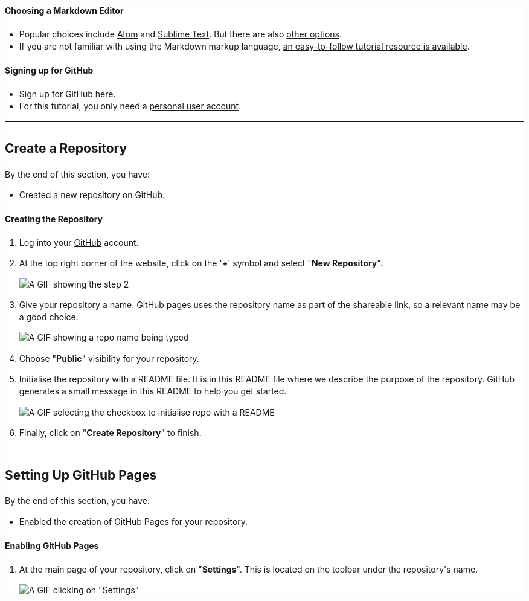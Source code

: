 #### **Choosing a Markdown Editor**
* Popular choices include [Atom](https://atom.io) and [Sublime Text](https://www.sublimetext.com). But there are also [other options](https://www.shopify.com/partners/blog/10-of-the-best-markdown-editors).
* If you are not familiar with using the Markdown markup language, [an easy-to-follow tutorial resource is available](##More-Resources). 

#### **Signing up for GitHub**
* Sign up for GitHub [here](https://github.com/join).
* For this tutorial, you only need a [personal user account](https://docs.GitHub.com/en/free-pro-team@latest/GitHub/getting-started-with-GitHub/types-of-GitHub-accounts#personal-user-accounts). 


---

## Create a Repository 
By the end of this section, you have:

* Created a new repository on GitHub.

#### **Creating the Repository**

1. Log into your [GitHub](https://GitHub.com) account.
2. At the top right corner of the website, click on the '**+**' symbol and select "**New Repository**".

    ![A GIF showing the step 2](https://media.giphy.com/media/qQZa1Vx4aorKPBrQPK/giphy.gif)

3. Give your repository a name. GitHub pages uses the repository name as part of the shareable link, so a relevant name may be a good choice. 

    ![A GIF showing a repo name being typed](https://media.giphy.com/media/2Y6FzEnjSPx7WD24bf/giphy.gif)

4. Choose "**Public**" visibility for your repository. 
5. Initialise the repository with a README file. It is in this README file where we describe the purpose of the repository. GitHub generates a small message in this README to help you get started. 

    ![A GIF selecting the checkbox to initialise repo with a README](https://media.giphy.com/media/cw1uwSqkh0UrBSHuUM/giphy.gif)

6. Finally, click on "**Create Repository**" to finish.

---

## Setting Up GitHub Pages
By the end of this section, you have:
* Enabled the creation of GitHub Pages for your repository.

#### **Enabling GitHub Pages**
1. At the main page of your repository, click on "**Settings**". This is located on the toolbar under the repository's name. 

    ![A GIF clicking on "Settings"](https://media.giphy.com/media/1GsvbtjwWk8WHO1TB7/giphy.gif)

